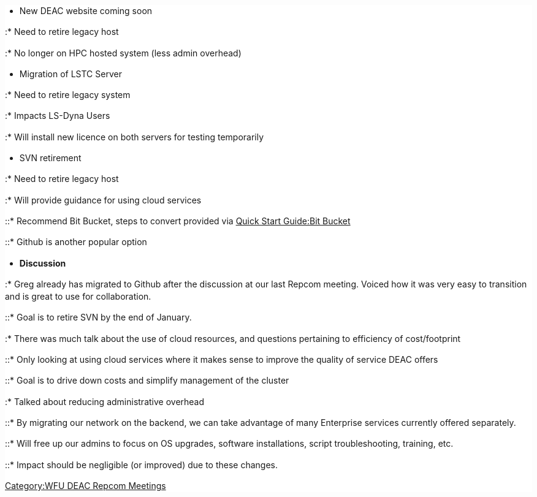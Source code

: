   - New DEAC website coming soon

:\* Need to retire legacy host

:\* No longer on HPC hosted system (less admin overhead)

  - Migration of LSTC Server

:\* Need to retire legacy system

:\* Impacts LS-Dyna Users

:\* Will install new licence on both servers for testing temporarily

  - SVN retirement

:\* Need to retire legacy host

:\* Will provide guidance for using cloud services

::\* Recommend Bit Bucket, steps to convert provided via [Quick Start
Guide:Bit Bucket](Quick_Start_Guide:Bit_Bucket "wikilink")

::\* Github is another popular option

  - **Discussion**

:\* Greg already has migrated to Github after the discussion at our last
Repcom meeting. Voiced how it was very easy to transition and is great
to use for collaboration.

::\* Goal is to retire SVN by the end of January.

:\* There was much talk about the use of cloud resources, and questions
pertaining to efficiency of cost/footprint

::\* Only looking at using cloud services where it makes sense to
improve the quality of service DEAC offers

::\* Goal is to drive down costs and simplify management of the cluster

:\* Talked about reducing administrative overhead

::\* By migrating our network on the backend, we can take advantage of
many Enterprise services currently offered separately.

::\* Will free up our admins to focus on OS upgrades, software
installations, script troubleshooting, training, etc.

::\* Impact should be negligible (or improved) due to these changes.

[Category:WFU DEAC Repcom
Meetings](Category:WFU_DEAC_Repcom_Meetings "wikilink")
